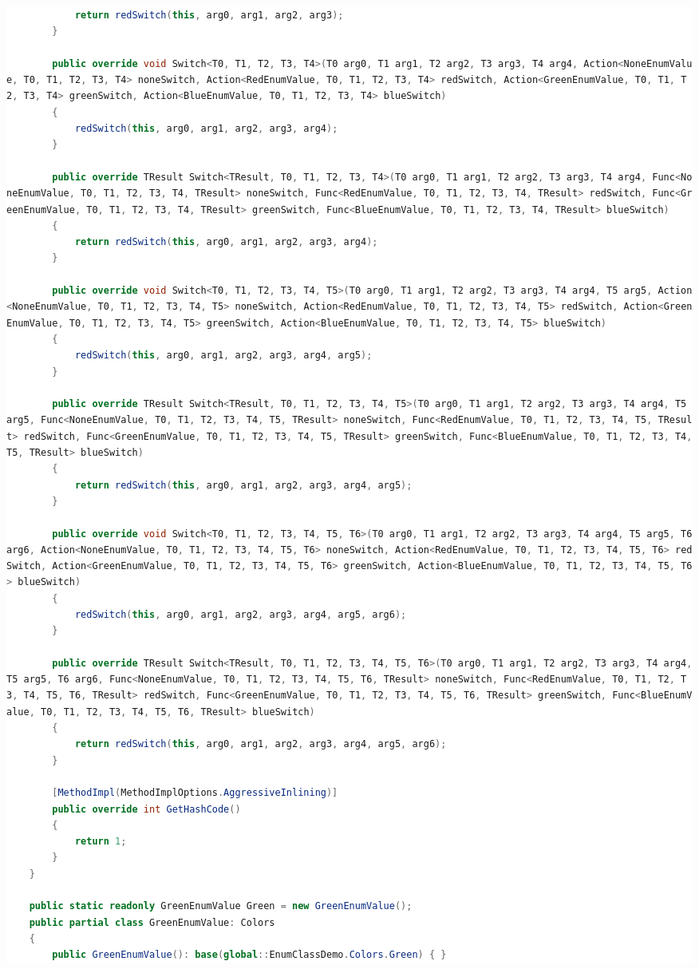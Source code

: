 ```csharp showLineNumbers 
            return redSwitch(this, arg0, arg1, arg2, arg3);
        }

        public override void Switch<T0, T1, T2, T3, T4>(T0 arg0, T1 arg1, T2 arg2, T3 arg3, T4 arg4, Action<NoneEnumValue, T0, T1, T2, T3, T4> noneSwitch, Action<RedEnumValue, T0, T1, T2, T3, T4> redSwitch, Action<GreenEnumValue, T0, T1, T2, T3, T4> greenSwitch, Action<BlueEnumValue, T0, T1, T2, T3, T4> blueSwitch)
        {
            redSwitch(this, arg0, arg1, arg2, arg3, arg4);
        }

        public override TResult Switch<TResult, T0, T1, T2, T3, T4>(T0 arg0, T1 arg1, T2 arg2, T3 arg3, T4 arg4, Func<NoneEnumValue, T0, T1, T2, T3, T4, TResult> noneSwitch, Func<RedEnumValue, T0, T1, T2, T3, T4, TResult> redSwitch, Func<GreenEnumValue, T0, T1, T2, T3, T4, TResult> greenSwitch, Func<BlueEnumValue, T0, T1, T2, T3, T4, TResult> blueSwitch)
        {
            return redSwitch(this, arg0, arg1, arg2, arg3, arg4);
        }

        public override void Switch<T0, T1, T2, T3, T4, T5>(T0 arg0, T1 arg1, T2 arg2, T3 arg3, T4 arg4, T5 arg5, Action<NoneEnumValue, T0, T1, T2, T3, T4, T5> noneSwitch, Action<RedEnumValue, T0, T1, T2, T3, T4, T5> redSwitch, Action<GreenEnumValue, T0, T1, T2, T3, T4, T5> greenSwitch, Action<BlueEnumValue, T0, T1, T2, T3, T4, T5> blueSwitch)
        {
            redSwitch(this, arg0, arg1, arg2, arg3, arg4, arg5);
        }

        public override TResult Switch<TResult, T0, T1, T2, T3, T4, T5>(T0 arg0, T1 arg1, T2 arg2, T3 arg3, T4 arg4, T5 arg5, Func<NoneEnumValue, T0, T1, T2, T3, T4, T5, TResult> noneSwitch, Func<RedEnumValue, T0, T1, T2, T3, T4, T5, TResult> redSwitch, Func<GreenEnumValue, T0, T1, T2, T3, T4, T5, TResult> greenSwitch, Func<BlueEnumValue, T0, T1, T2, T3, T4, T5, TResult> blueSwitch)
        {
            return redSwitch(this, arg0, arg1, arg2, arg3, arg4, arg5);
        }

        public override void Switch<T0, T1, T2, T3, T4, T5, T6>(T0 arg0, T1 arg1, T2 arg2, T3 arg3, T4 arg4, T5 arg5, T6 arg6, Action<NoneEnumValue, T0, T1, T2, T3, T4, T5, T6> noneSwitch, Action<RedEnumValue, T0, T1, T2, T3, T4, T5, T6> redSwitch, Action<GreenEnumValue, T0, T1, T2, T3, T4, T5, T6> greenSwitch, Action<BlueEnumValue, T0, T1, T2, T3, T4, T5, T6> blueSwitch)
        {
            redSwitch(this, arg0, arg1, arg2, arg3, arg4, arg5, arg6);
        }

        public override TResult Switch<TResult, T0, T1, T2, T3, T4, T5, T6>(T0 arg0, T1 arg1, T2 arg2, T3 arg3, T4 arg4, T5 arg5, T6 arg6, Func<NoneEnumValue, T0, T1, T2, T3, T4, T5, T6, TResult> noneSwitch, Func<RedEnumValue, T0, T1, T2, T3, T4, T5, T6, TResult> redSwitch, Func<GreenEnumValue, T0, T1, T2, T3, T4, T5, T6, TResult> greenSwitch, Func<BlueEnumValue, T0, T1, T2, T3, T4, T5, T6, TResult> blueSwitch)
        {
            return redSwitch(this, arg0, arg1, arg2, arg3, arg4, arg5, arg6);
        }

        [MethodImpl(MethodImplOptions.AggressiveInlining)]
        public override int GetHashCode()
        {
            return 1;
        }
    }

    public static readonly GreenEnumValue Green = new GreenEnumValue();
    public partial class GreenEnumValue: Colors
    {
        public GreenEnumValue(): base(global::EnumClassDemo.Colors.Green) { }
```